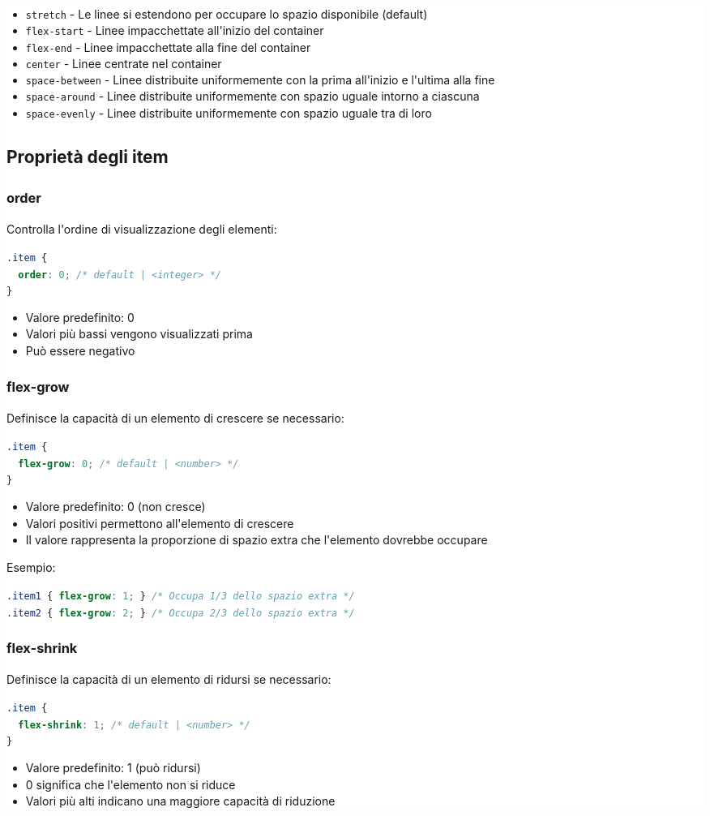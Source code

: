 - `stretch` - Le linee si estendono per occupare lo spazio disponibile (default)
- `flex-start` - Linee impacchettate all'inizio del container
- `flex-end` - Linee impacchettate alla fine del container
- `center` - Linee centrate nel container
- `space-between` - Linee distribuite uniformemente con la prima all'inizio e l'ultima alla fine
- `space-around` - Linee distribuite uniformemente con spazio uguale intorno a ciascuna
- `space-evenly` - Linee distribuite uniformemente con spazio uguale tra di loro

## Proprietà degli item

### order

Controlla l'ordine di visualizzazione degli elementi:

```css
.item {
  order: 0; /* default | <integer> */
}
```

- Valore predefinito: 0
- Valori più bassi vengono visualizzati prima
- Può essere negativo

### flex-grow

Definisce la capacità di un elemento di crescere se necessario:

```css
.item {
  flex-grow: 0; /* default | <number> */
}
```

- Valore predefinito: 0 (non cresce)
- Valori positivi permettono all'elemento di crescere
- Il valore rappresenta la proporzione di spazio extra che l'elemento dovrebbe occupare

Esempio:
```css
.item1 { flex-grow: 1; } /* Occupa 1/3 dello spazio extra */
.item2 { flex-grow: 2; } /* Occupa 2/3 dello spazio extra */
```

### flex-shrink

Definisce la capacità di un elemento di ridursi se necessario:

```css
.item {
  flex-shrink: 1; /* default | <number> */
}
```

- Valore predefinito: 1 (può ridursi)
- 0 significa che l'elemento non si riduce
- Valori più alti indicano una maggiore capacità di riduzione
